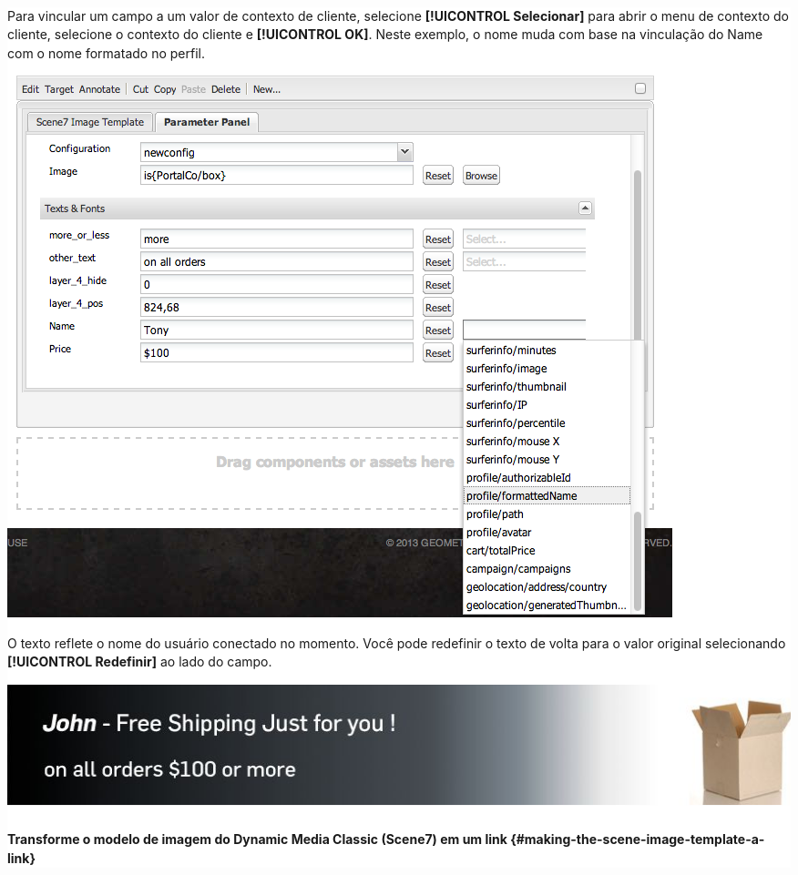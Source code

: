 Para vincular um campo a um valor de contexto de cliente, selecione **[!UICONTROL Selecionar]** para abrir o menu de contexto do cliente, selecione o contexto do cliente e **[!UICONTROL OK]**. Neste exemplo, o nome muda com base na vinculação do Name com o nome formatado no perfil.

![chlimage_1-60](assets/chlimage_1-60.png)

O texto reflete o nome do usuário conectado no momento. Você pode redefinir o texto de volta para o valor original selecionando **[!UICONTROL Redefinir]** ao lado do campo.

![chlimage_1-61](assets/chlimage_1-61.png)

#### Transforme o modelo de imagem do Dynamic Media Classic (Scene7) em um link {#making-the-scene-image-template-a-link}
